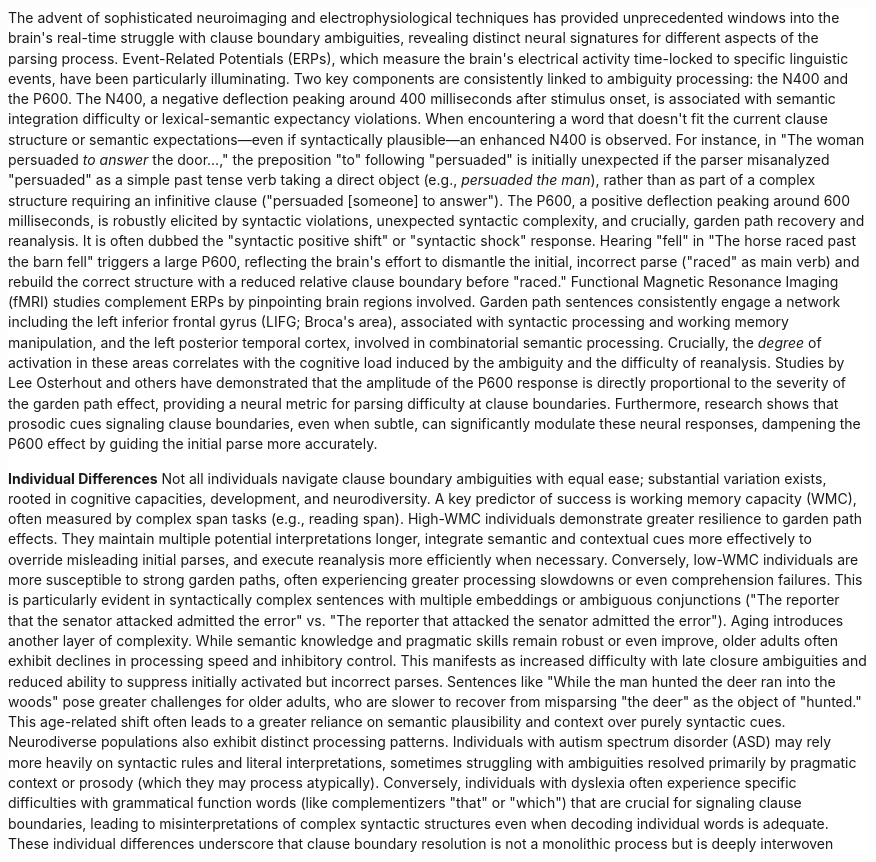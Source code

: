 The advent of sophisticated neuroimaging and electrophysiological techniques has provided unprecedented windows into the brain's real-time struggle with clause boundary ambiguities, revealing distinct neural signatures for different aspects of the parsing process. Event-Related Potentials (ERPs), which measure the brain's electrical activity time-locked to specific linguistic events, have been particularly illuminating. Two key components are consistently linked to ambiguity processing: the N400 and the P600. The N400, a negative deflection peaking around 400 milliseconds after stimulus onset, is associated with semantic integration difficulty or lexical-semantic expectancy violations. When encountering a word that doesn't fit the current clause structure or semantic expectations—even if syntactically plausible—an enhanced N400 is observed. For instance, in "The woman persuaded *to answer* the door...," the preposition "to" following "persuaded" is initially unexpected if the parser misanalyzed "persuaded" as a simple past tense verb taking a direct object (e.g., *persuaded the man*), rather than as part of a complex structure requiring an infinitive clause ("persuaded [someone] to answer"). The P600, a positive deflection peaking around 600 milliseconds, is robustly elicited by syntactic violations, unexpected syntactic complexity, and crucially, garden path recovery and reanalysis. It is often dubbed the "syntactic positive shift" or "syntactic shock" response. Hearing "fell" in "The horse raced past the barn fell" triggers a large P600, reflecting the brain's effort to dismantle the initial, incorrect parse ("raced" as main verb) and rebuild the correct structure with a reduced relative clause boundary before "raced." Functional Magnetic Resonance Imaging (fMRI) studies complement ERPs by pinpointing brain regions involved. Garden path sentences consistently engage a network including the left inferior frontal gyrus (LIFG; Broca's area), associated with syntactic processing and working memory manipulation, and the left posterior temporal cortex, involved in combinatorial semantic processing. Crucially, the *degree* of activation in these areas correlates with the cognitive load induced by the ambiguity and the difficulty of reanalysis. Studies by Lee Osterhout and others have demonstrated that the amplitude of the P600 response is directly proportional to the severity of the garden path effect, providing a neural metric for parsing difficulty at clause boundaries. Furthermore, research shows that prosodic cues signaling clause boundaries, even when subtle, can significantly modulate these neural responses, dampening the P600 effect by guiding the initial parse more accurately.

**Individual Differences**
Not all individuals navigate clause boundary ambiguities with equal ease; substantial variation exists, rooted in cognitive capacities, development, and neurodiversity. A key predictor of success is working memory capacity (WMC), often measured by complex span tasks (e.g., reading span). High-WMC individuals demonstrate greater resilience to garden path effects. They maintain multiple potential interpretations longer, integrate semantic and contextual cues more effectively to override misleading initial parses, and execute reanalysis more efficiently when necessary. Conversely, low-WMC individuals are more susceptible to strong garden paths, often experiencing greater processing slowdowns or even comprehension failures. This is particularly evident in syntactically complex sentences with multiple embeddings or ambiguous conjunctions ("The reporter that the senator attacked admitted the error" vs. "The reporter that attacked the senator admitted the error"). Aging introduces another layer of complexity. While semantic knowledge and pragmatic skills remain robust or even improve, older adults often exhibit declines in processing speed and inhibitory control. This manifests as increased difficulty with late closure ambiguities and reduced ability to suppress initially activated but incorrect parses. Sentences like "While the man hunted the deer ran into the woods" pose greater challenges for older adults, who are slower to recover from misparsing "the deer" as the object of "hunted." This age-related shift often leads to a greater reliance on semantic plausibility and context over purely syntactic cues. Neurodiverse populations also exhibit distinct processing patterns. Individuals with autism spectrum disorder (ASD) may rely more heavily on syntactic rules and literal interpretations, sometimes struggling with ambiguities resolved primarily by pragmatic context or prosody (which they may process atypically). Conversely, individuals with dyslexia often experience specific difficulties with grammatical function words (like complementizers "that" or "which") that are crucial for signaling clause boundaries, leading to misinterpretations of complex syntactic structures even when decoding individual words is adequate. These individual differences underscore that clause boundary resolution is not a monolithic process but is deeply interwoven
